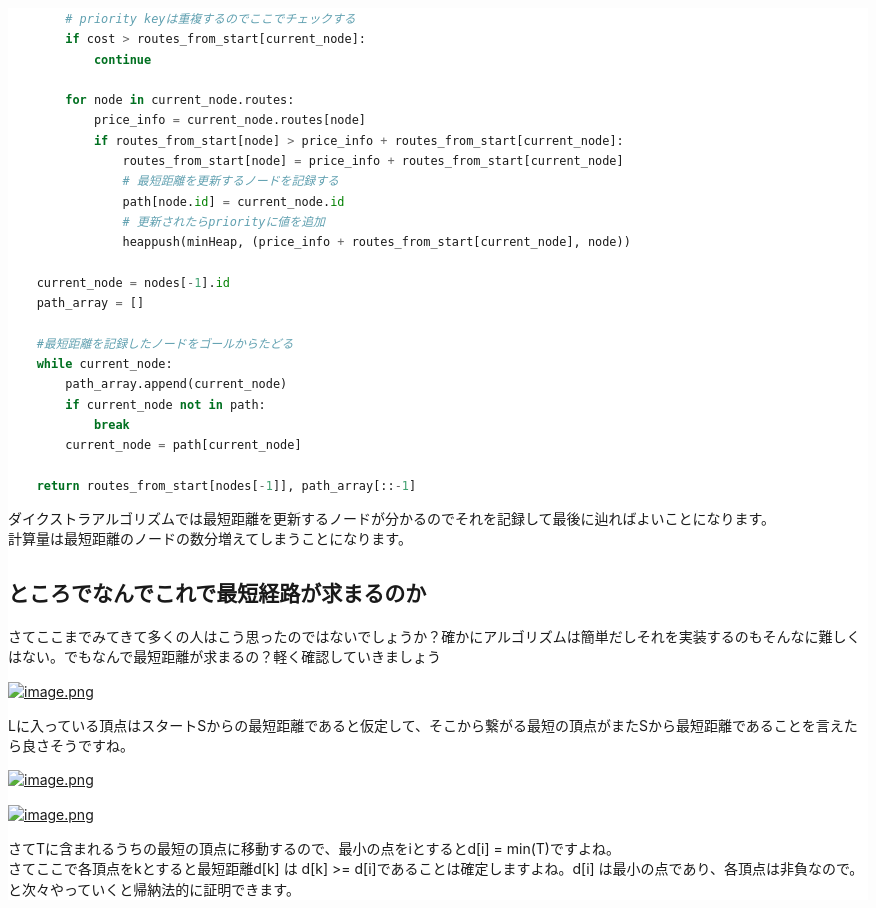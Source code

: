 ```py
        # priority keyは重複するのでここでチェックする
        if cost > routes_from_start[current_node]:
            continue

        for node in current_node.routes:
            price_info = current_node.routes[node]
            if routes_from_start[node] > price_info + routes_from_start[current_node]:
                routes_from_start[node] = price_info + routes_from_start[current_node]
                # 最短距離を更新するノードを記録する
                path[node.id] = current_node.id
                # 更新されたらpriorityに値を追加
                heappush(minHeap, (price_info + routes_from_start[current_node], node))

    current_node = nodes[-1].id
    path_array = []

    #最短距離を記録したノードをゴールからたどる
    while current_node:
        path_array.append(current_node)
        if current_node not in path:
            break
        current_node = path[current_node]

    return routes_from_start[nodes[-1]], path_array[::-1]
```

ダイクストラアルゴリズムでは最短距離を更新するノードが分かるのでそれを記録して最後に辿ればよいことになります。  
計算量は最短距離のノードの数分増えてしまうことになります。

## ところでなんでこれで最短経路が求まるのか

さてここまでみてきて多くの人はこう思ったのではないでしょうか？確かにアルゴリズムは簡単だしそれを実装するのもそんなに難しくはない。でもなんで最短距離が求まるの？軽く確認していきましょう

[![image.png](https://qiita-image-store.s3.ap-northeast-1.amazonaws.com/0/134294/8623f00e-2046-445a-f386-6341b4bef518.png)](https://qiita-user-contents.imgix.net/https%3A%2F%2Fqiita-image-store.s3.ap-northeast-1.amazonaws.com%2F0%2F134294%2F8623f00e-2046-445a-f386-6341b4bef518.png?ixlib=rb-4.0.0&auto=format&gif-q=60&q=75&s=4286b7e1195710b30d6ffb7ab22967c7)

Lに入っている頂点はスタートSからの最短距離であると仮定して、そこから繋がる最短の頂点がまたSから最短距離であることを言えたら良さそうですね。

[![image.png](https://qiita-image-store.s3.ap-northeast-1.amazonaws.com/0/134294/8eb04095-91e7-85e6-93f1-93cd7f927fa0.png)](https://qiita-user-contents.imgix.net/https%3A%2F%2Fqiita-image-store.s3.ap-northeast-1.amazonaws.com%2F0%2F134294%2F8eb04095-91e7-85e6-93f1-93cd7f927fa0.png?ixlib=rb-4.0.0&auto=format&gif-q=60&q=75&s=b64897102d0f8dec7ed56385248d0a06)

[![image.png](https://qiita-image-store.s3.ap-northeast-1.amazonaws.com/0/134294/a10dcc01-c558-6f52-3b6f-906cb3433456.png)](https://qiita-user-contents.imgix.net/https%3A%2F%2Fqiita-image-store.s3.ap-northeast-1.amazonaws.com%2F0%2F134294%2Fa10dcc01-c558-6f52-3b6f-906cb3433456.png?ixlib=rb-4.0.0&auto=format&gif-q=60&q=75&s=57a5fb3ec3b55e91b33e0184905063aa)

さてTに含まれるうちの最短の頂点に移動するので、最小の点をiとするとd\[i\] = min(T)ですよね。  
さてここで各頂点をkとすると最短距離d\[k\] は d\[k\] >= d\[i\]であることは確定しますよね。d\[i\] は最小の点であり、各頂点は非負なので。  
と次々やっていくと帰納法的に証明できます。
